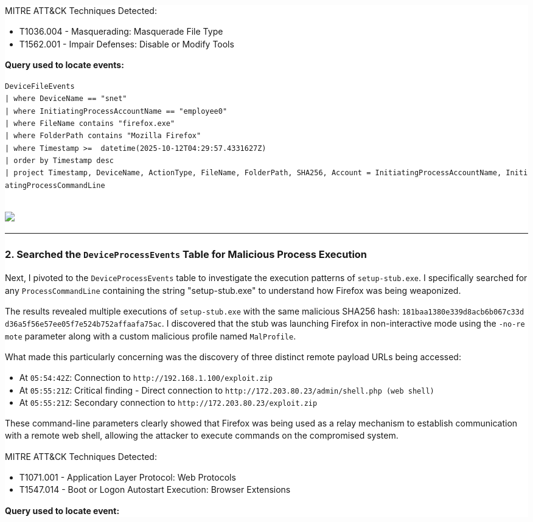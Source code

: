 MITRE ATT&CK Techniques Detected:
- T1036.004 - Masquerading: Masquerade File Type
- T1562.001 - Impair Defenses: Disable or Modify Tools



**Query used to locate events:**

```kql
DeviceFileEvents
| where DeviceName == "snet"
| where InitiatingProcessAccountName == "employee0"
| where FileName contains "firefox.exe"
| where FolderPath contains "Mozilla Firefox"
| where Timestamp >=  datetime(2025-10-12T04:29:57.4331627Z)
| order by Timestamp desc
| project Timestamp, DeviceName, ActionType, FileName, FolderPath, SHA256, Account = InitiatingProcessAccountName, InitiatingProcessCommandLine


```
<img src="https://github.com/user-attachments/assets/0994355f-14ed-43a7-8f58-72f54ac9c8d2" />



---

### 2. Searched the `DeviceProcessEvents` Table for Malicious Process Execution

Next, I pivoted to the `DeviceProcessEvents` table to investigate the execution patterns of `setup-stub.exe`. I specifically searched for any `ProcessCommandLine` containing the string "setup-stub.exe" to understand how Firefox was being weaponized.

The results revealed multiple executions of `setup-stub.exe` with the same malicious SHA256 hash: `181baa1380e339d8acb6b067c33dd36a5f56e57ee05f7e524b752affaafa75ac`.
I discovered that the stub was launching Firefox in non-interactive mode using the `-no-remote` parameter along with a custom malicious profile named `MalProfile`.

What made this particularly concerning was the discovery of three distinct remote payload URLs being accessed:
- At `05:54:42Z`: Connection to `http://192.168.1.100/exploit.zip`
- At `05:55:21Z`: Critical finding - Direct connection to `http://172.203.80.23/admin/shell.php (web shell)`
- At `05:55:21Z`: Secondary connection to `http://172.203.80.23/exploit.zip`

These command-line parameters clearly showed that Firefox was being used as a relay mechanism to establish communication with a remote web shell, allowing the attacker to execute commands on the compromised system.

MITRE ATT&CK Techniques Detected:

- T1071.001 - Application Layer Protocol: Web Protocols
- T1547.014 - Boot or Logon Autostart Execution: Browser Extensions
  
**Query used to locate event:**
